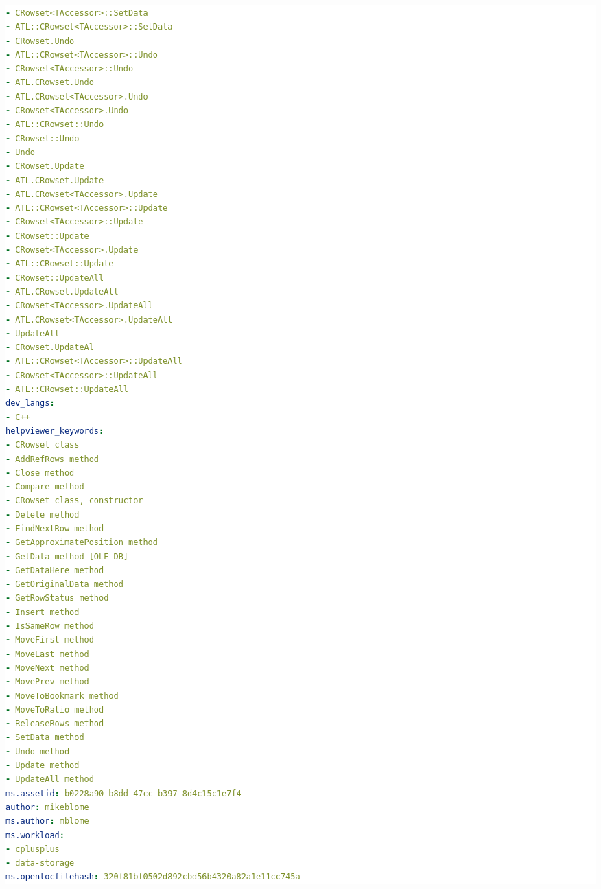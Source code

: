 ```yaml
- CRowset<TAccessor>::SetData
- ATL::CRowset<TAccessor>::SetData
- CRowset.Undo
- ATL::CRowset<TAccessor>::Undo
- CRowset<TAccessor>::Undo
- ATL.CRowset.Undo
- ATL.CRowset<TAccessor>.Undo
- CRowset<TAccessor>.Undo
- ATL::CRowset::Undo
- CRowset::Undo
- Undo
- CRowset.Update
- ATL.CRowset.Update
- ATL.CRowset<TAccessor>.Update
- ATL::CRowset<TAccessor>::Update
- CRowset<TAccessor>::Update
- CRowset::Update
- CRowset<TAccessor>.Update
- ATL::CRowset::Update
- CRowset::UpdateAll
- ATL.CRowset.UpdateAll
- CRowset<TAccessor>.UpdateAll
- ATL.CRowset<TAccessor>.UpdateAll
- UpdateAll
- CRowset.UpdateAl
- ATL::CRowset<TAccessor>::UpdateAll
- CRowset<TAccessor>::UpdateAll
- ATL::CRowset::UpdateAll
dev_langs:
- C++
helpviewer_keywords:
- CRowset class
- AddRefRows method
- Close method
- Compare method
- CRowset class, constructor
- Delete method
- FindNextRow method
- GetApproximatePosition method
- GetData method [OLE DB]
- GetDataHere method
- GetOriginalData method
- GetRowStatus method
- Insert method
- IsSameRow method
- MoveFirst method
- MoveLast method
- MoveNext method
- MovePrev method
- MoveToBookmark method
- MoveToRatio method
- ReleaseRows method
- SetData method
- Undo method
- Update method
- UpdateAll method
ms.assetid: b0228a90-b8dd-47cc-b397-8d4c15c1e7f4
author: mikeblome
ms.author: mblome
ms.workload:
- cplusplus
- data-storage
ms.openlocfilehash: 320f81bf0502d892cbd56b4320a82a1e11cc745a
```